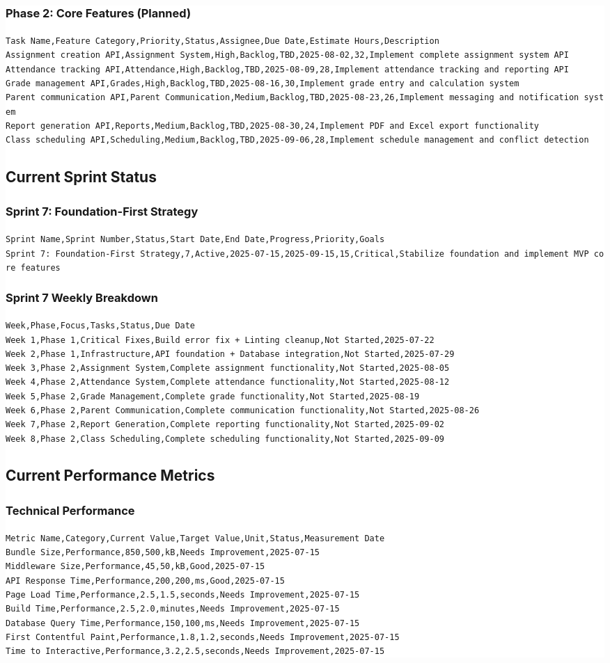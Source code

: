 ### Phase 2: Core Features (Planned)

```csv
Task Name,Feature Category,Priority,Status,Assignee,Due Date,Estimate Hours,Description
Assignment creation API,Assignment System,High,Backlog,TBD,2025-08-02,32,Implement complete assignment system API
Attendance tracking API,Attendance,High,Backlog,TBD,2025-08-09,28,Implement attendance tracking and reporting API
Grade management API,Grades,High,Backlog,TBD,2025-08-16,30,Implement grade entry and calculation system
Parent communication API,Parent Communication,Medium,Backlog,TBD,2025-08-23,26,Implement messaging and notification system
Report generation API,Reports,Medium,Backlog,TBD,2025-08-30,24,Implement PDF and Excel export functionality
Class scheduling API,Scheduling,Medium,Backlog,TBD,2025-09-06,28,Implement schedule management and conflict detection
```

## Current Sprint Status

### Sprint 7: Foundation-First Strategy

```csv
Sprint Name,Sprint Number,Status,Start Date,End Date,Progress,Priority,Goals
Sprint 7: Foundation-First Strategy,7,Active,2025-07-15,2025-09-15,15,Critical,Stabilize foundation and implement MVP core features
```

### Sprint 7 Weekly Breakdown

```csv
Week,Phase,Focus,Tasks,Status,Due Date
Week 1,Phase 1,Critical Fixes,Build error fix + Linting cleanup,Not Started,2025-07-22
Week 2,Phase 1,Infrastructure,API foundation + Database integration,Not Started,2025-07-29
Week 3,Phase 2,Assignment System,Complete assignment functionality,Not Started,2025-08-05
Week 4,Phase 2,Attendance System,Complete attendance functionality,Not Started,2025-08-12
Week 5,Phase 2,Grade Management,Complete grade functionality,Not Started,2025-08-19
Week 6,Phase 2,Parent Communication,Complete communication functionality,Not Started,2025-08-26
Week 7,Phase 2,Report Generation,Complete reporting functionality,Not Started,2025-09-02
Week 8,Phase 2,Class Scheduling,Complete scheduling functionality,Not Started,2025-09-09
```

## Current Performance Metrics

### Technical Performance

```csv
Metric Name,Category,Current Value,Target Value,Unit,Status,Measurement Date
Bundle Size,Performance,850,500,kB,Needs Improvement,2025-07-15
Middleware Size,Performance,45,50,kB,Good,2025-07-15
API Response Time,Performance,200,200,ms,Good,2025-07-15
Page Load Time,Performance,2.5,1.5,seconds,Needs Improvement,2025-07-15
Build Time,Performance,2.5,2.0,minutes,Needs Improvement,2025-07-15
Database Query Time,Performance,150,100,ms,Needs Improvement,2025-07-15
First Contentful Paint,Performance,1.8,1.2,seconds,Needs Improvement,2025-07-15
Time to Interactive,Performance,3.2,2.5,seconds,Needs Improvement,2025-07-15
```
